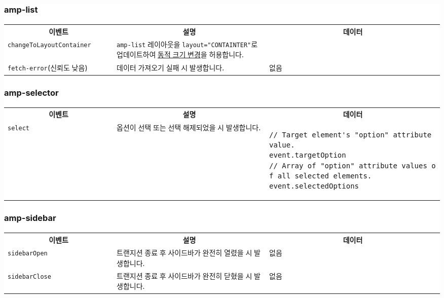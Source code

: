 ### amp-list <a name="amp-list-1"></a>

<table>
  <tr>
    <th width="25%">이벤트</th>
    <th width="35%">설명</th>
    <th width="40%">데이터</th>
  </tr>
  <tr>
    <td><code>changeToLayoutContainer</code></td>
    <td>
<code>amp-list</code> 레이아웃을 <code>layout="CONTAINTER"</code>로 업데이트하여 <a href="https://github.com/ampproject/amphtml/blob/master/spec/../extensions/amp-list/amp-list.md#dynamic-resizing">동적 크기 변경</a>을 허용합니다.</td>
  </tr>
  <tr>
    <td> <code>fetch-error</code>(신뢰도 낮음)</td>
    <td>데이터 가져오기 실패 시 발생합니다.</td>
    <td>없음</td>
  </tr>
</table>

### amp-selector <a name="amp-selector-1"></a>

<table>
  <tr>
    <th width="25%">이벤트</th>
    <th width="35%">설명</th>
    <th width="40%">데이터</th>
  </tr>
  <tr>
    <td><code>select</code></td>
    <td>옵션이 선택 또는 선택 해제되었을 시 발생합니다.</td>
    <td><pre>// Target element's "option" attribute value.<br>event.targetOption<br>// Array of "option" attribute values of all selected elements.<br>event.selectedOptions</pre></td>
  </tr>
</table>

### amp-sidebar <a name="amp-sidebar-1"></a>

<table>
  <tr>
    <th width="25%">이벤트</th>
    <th width="35%">설명</th>
    <th width="40%">데이터</th>
  </tr>
  <tr>
    <td><code>sidebarOpen</code></td>
    <td>트랜지션 종료 후 사이드바가 완전히 열렸을 시 발생합니다.</td>
    <td>없음</td>
  </tr>
  <tr>
    <td><code>sidebarClose</code></td>
    <td>트랜지션 종료 후 사이드바가 완전히 닫혔을 시 발생합니다.</td>
    <td>없음</td>
  </tr>
</table>
